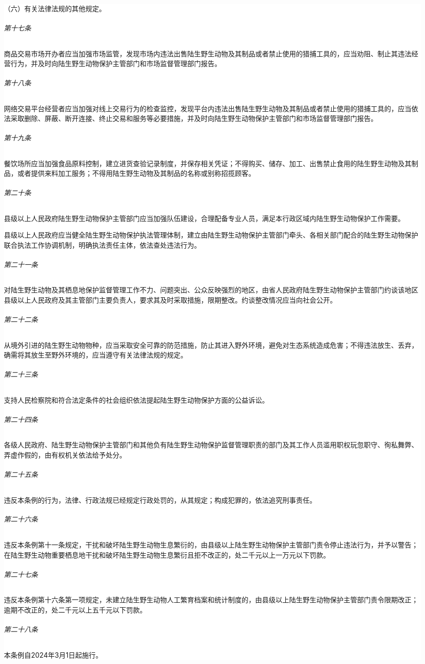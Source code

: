 （六）有关法律法规的其他规定。

###### 第十七条

商品交易市场开办者应当加强市场监管，发现市场内违法出售陆生野生动物及其制品或者禁止使用的猎捕工具的，应当劝阻、制止其违法经营行为，并及时向陆生野生动物保护主管部门和市场监督管理部门报告。

###### 第十八条

网络交易平台经营者应当加强对线上交易行为的检查监控，发现平台内违法出售陆生野生动物及其制品或者禁止使用的猎捕工具的，应当依法采取删除、屏蔽、断开连接、终止交易和服务等必要措施，并及时向陆生野生动物保护主管部门和市场监督管理部门报告。

###### 第十九条

餐饮场所应当加强食品原料控制，建立进货查验记录制度，并保存相关凭证；不得购买、储存、加工、出售禁止食用的陆生野生动物及其制品，或者提供来料加工服务；不得用陆生野生动物及其制品的名称或别称招揽顾客。

###### 第二十条

县级以上人民政府陆生野生动物保护主管部门应当加强队伍建设，合理配备专业人员，满足本行政区域内陆生野生动物保护工作需要。

县级以上人民政府应当健全陆生野生动物保护执法管理体制，建立由陆生野生动物保护主管部门牵头、各相关部门配合的陆生野生动物保护联合执法工作协调机制，明确执法责任主体，依法查处违法行为。

###### 第二十一条

对陆生野生动物及其栖息地保护监督管理工作不力、问题突出、公众反映强烈的地区，由省人民政府陆生野生动物保护主管部门约谈该地区县级以上人民政府及其主管部门主要负责人，要求其及时采取措施，限期整改。约谈整改情况应当向社会公开。

###### 第二十二条

从境外引进的陆生野生动物物种，应当采取安全可靠的防范措施，防止其进入野外环境，避免对生态系统造成危害；不得违法放生、丢弃，确需将其放生至野外环境的，应当遵守有关法律法规的规定。

###### 第二十三条

支持人民检察院和符合法定条件的社会组织依法提起陆生野生动物保护方面的公益诉讼。

###### 第二十四条

各级人民政府、陆生野生动物保护主管部门和其他负有陆生野生动物保护监督管理职责的部门及其工作人员滥用职权玩忽职守、徇私舞弊、弄虚作假的，由有权机关依法给予处分。

###### 第二十五条

违反本条例的行为，法律、行政法规已经规定行政处罚的，从其规定；构成犯罪的，依法追究刑事责任。

###### 第二十六条

违反本条例第十一条规定，干扰和破坏陆生野生动物生息繁衍的，由县级以上陆生野生动物保护主管部门责令停止违法行为，并予以警告；在陆生野生动物重要栖息地干扰和破坏陆生野生动物生息繁衍且拒不改正的，处二千元以上一万元以下罚款。

###### 第二十七条

违反本条例第十六条第一项规定，未建立陆生野生动物人工繁育档案和统计制度的，由县级以上陆生野生动物保护主管部门责令限期改正；逾期不改正的，处二千元以上五千元以下罚款。

###### 第二十八条

本条例自2024年3月1日起施行。
